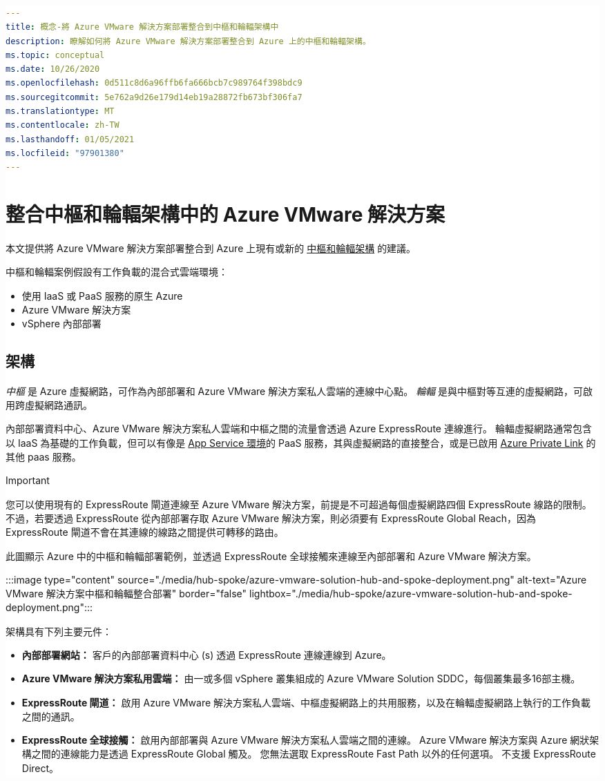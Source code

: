 ```yaml
---
title: 概念-將 Azure VMware 解決方案部署整合到中樞和輪輻架構中
description: 瞭解如何將 Azure VMware 解決方案部署整合到 Azure 上的中樞和輪輻架構。
ms.topic: conceptual
ms.date: 10/26/2020
ms.openlocfilehash: 0d511c8d6a96ffb6fa666bcb7c989764f398bdc9
ms.sourcegitcommit: 5e762a9d26e179d14eb19a28872fb673bf306fa7
ms.translationtype: MT
ms.contentlocale: zh-TW
ms.lasthandoff: 01/05/2021
ms.locfileid: "97901380"
---
```

# <a name="integrate-azure-vmware-solution-in-a-hub-and-spoke-architecture"></a>整合中樞和輪輻架構中的 Azure VMware 解決方案

本文提供將 Azure VMware 解決方案部署整合到 Azure 上現有或新的 [中樞和輪輻架構](/azure/architecture/reference-architectures/hybrid-networking/#hub-spoke-network-topology) 的建議。 


中樞和輪輻案例假設有工作負載的混合式雲端環境：

* 使用 IaaS 或 PaaS 服務的原生 Azure
* Azure VMware 解決方案 
* vSphere 內部部署

## <a name="architecture"></a>架構

*中樞* 是 Azure 虛擬網路，可作為內部部署和 Azure VMware 解決方案私人雲端的連線中心點。 *輪輻* 是與中樞對等互連的虛擬網路，可啟用跨虛擬網路通訊。

內部部署資料中心、Azure VMware 解決方案私人雲端和中樞之間的流量會透過 Azure ExpressRoute 連線進行。 輪輻虛擬網路通常包含以 IaaS 為基礎的工作負載，但可以有像是 [App Service 環境](../app-service/environment/intro.md)的 PaaS 服務，其與虛擬網路的直接整合，或是已啟用 [Azure Private Link](../private-link/index.yml) 的其他 paas 服務。

>[!IMPORTANT]
>您可以使用現有的 ExpressRoute 閘道連線至 Azure VMware 解決方案，前提是不可超過每個虛擬網路四個 ExpressRoute 線路的限制。  不過，若要透過 ExpressRoute 從內部部署存取 Azure VMware 解決方案，則必須要有 ExpressRoute Global Reach，因為 ExpressRoute 閘道不會在其連線的線路之間提供可轉移的路由。

此圖顯示 Azure 中的中樞和輪輻部署範例，並透過 ExpressRoute 全球接觸來連線至內部部署和 Azure VMware 解決方案。

:::image type="content" source="./media/hub-spoke/azure-vmware-solution-hub-and-spoke-deployment.png" alt-text="Azure VMware 解決方案中樞和輪輻整合部署" border="false" lightbox="./media/hub-spoke/azure-vmware-solution-hub-and-spoke-deployment.png":::

架構具有下列主要元件：

- **內部部署網站：** 客戶的內部部署資料中心 (s) 透過 ExpressRoute 連線連線到 Azure。

- **Azure VMware 解決方案私用雲端：** 由一或多個 vSphere 叢集組成的 Azure VMware Solution SDDC，每個叢集最多16部主機。

- **ExpressRoute 閘道：** 啟用 Azure VMware 解決方案私人雲端、中樞虛擬網路上的共用服務，以及在輪輻虛擬網路上執行的工作負載之間的通訊。

- **ExpressRoute 全球接觸：** 啟用內部部署與 Azure VMware 解決方案私人雲端之間的連線。 Azure VMware 解決方案與 Azure 網狀架構之間的連線能力是透過 ExpressRoute Global 觸及。 您無法選取 ExpressRoute Fast Path 以外的任何選項。  不支援 ExpressRoute Direct。


[Azure Architecture Center]: /azure/architecture/
[Hub & Spoke topology]: /azure/architecture/reference-architectures/hybrid-networking/hub-spoke
[Azure networking documentation]: ../networking/index.yml